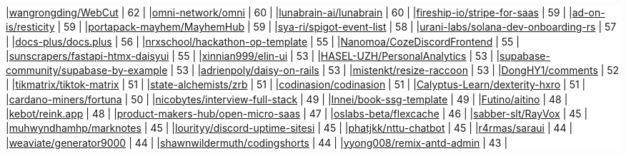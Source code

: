 |[wangrongding/WebCut](https://github.com/wangrongding/WebCut) | 62 |
|[omni-network/omni](https://github.com/omni-network/omni) | 60 |
|[lunabrain-ai/lunabrain](https://github.com/lunabrain-ai/lunabrain) | 60 |
|[fireship-io/stripe-for-saas](https://github.com/fireship-io/stripe-for-saas) | 59 |
|[ad-on-is/resticity](https://github.com/ad-on-is/resticity) | 59 |
|[portapack-mayhem/MayhemHub](https://github.com/portapack-mayhem/MayhemHub) | 59 |
|[sya-ri/spigot-event-list](https://github.com/sya-ri/spigot-event-list) | 58 |
|[urani-labs/solana-dev-onboarding-rs](https://github.com/urani-labs/solana-dev-onboarding-rs) | 57 |
|[docs-plus/docs.plus](https://github.com/docs-plus/docs.plus) | 56 |
|[nrxschool/hackathon-op-template](https://github.com/nrxschool/hackathon-op-template) | 55 |
|[Nanomoa/CozeDiscordFrontend](https://github.com/Nanomoa/CozeDiscordFrontend) | 55 |
|[sunscrapers/fastapi-htmx-daisyui](https://github.com/sunscrapers/fastapi-htmx-daisyui) | 55 |
|[xinnian999/elin-ui](https://github.com/xinnian999/elin-ui) | 53 |
|[HASEL-UZH/PersonalAnalytics](https://github.com/HASEL-UZH/PersonalAnalytics) | 53 |
|[supabase-community/supabase-by-example](https://github.com/supabase-community/supabase-by-example) | 53 |
|[adrienpoly/daisy-on-rails](https://github.com/adrienpoly/daisy-on-rails) | 53 |
|[mistenkt/resize-raccoon](https://github.com/mistenkt/resize-raccoon) | 53 |
|[DongHY1/comments](https://github.com/DongHY1/comments) | 52 |
|[tikmatrix/tiktok-matrix](https://github.com/tikmatrix/tiktok-matrix) | 51 |
|[state-alchemists/zrb](https://github.com/state-alchemists/zrb) | 51 |
|[codinasion/codinasion](https://github.com/codinasion/codinasion) | 51 |
|[Calyptus-Learn/dexterity-hxro](https://github.com/Calyptus-Learn/dexterity-hxro) | 51 |
|[cardano-miners/fortuna](https://github.com/cardano-miners/fortuna) | 50 |
|[nicobytes/interview-full-stack](https://github.com/nicobytes/interview-full-stack) | 49 |
|[Innei/book-ssg-template](https://github.com/Innei/book-ssg-template) | 49 |
|[Futino/aitino](https://github.com/Futino/aitino) | 48 |
|[kebot/reink.app](https://github.com/kebot/reink.app) | 48 |
|[product-makers-hub/open-micro-saas](https://github.com/product-makers-hub/open-micro-saas) | 47 |
|[oslabs-beta/flexcache](https://github.com/oslabs-beta/flexcache) | 46 |
|[sabber-slt/RayVox](https://github.com/sabber-slt/RayVox) | 45 |
|[muhwyndhamhp/marknotes](https://github.com/muhwyndhamhp/marknotes) | 45 |
|[lourityy/discord-uptime-sitesi](https://github.com/lourityy/discord-uptime-sitesi) | 45 |
|[phatjkk/nttu-chatbot](https://github.com/phatjkk/nttu-chatbot) | 45 |
|[r4rmas/saraui](https://github.com/r4rmas/saraui) | 44 |
|[weaviate/generator9000](https://github.com/weaviate/generator9000) | 44 |
|[shawnwildermuth/codingshorts](https://github.com/shawnwildermuth/codingshorts) | 44 |
|[yyong008/remix-antd-admin](https://github.com/yyong008/remix-antd-admin) | 43 |